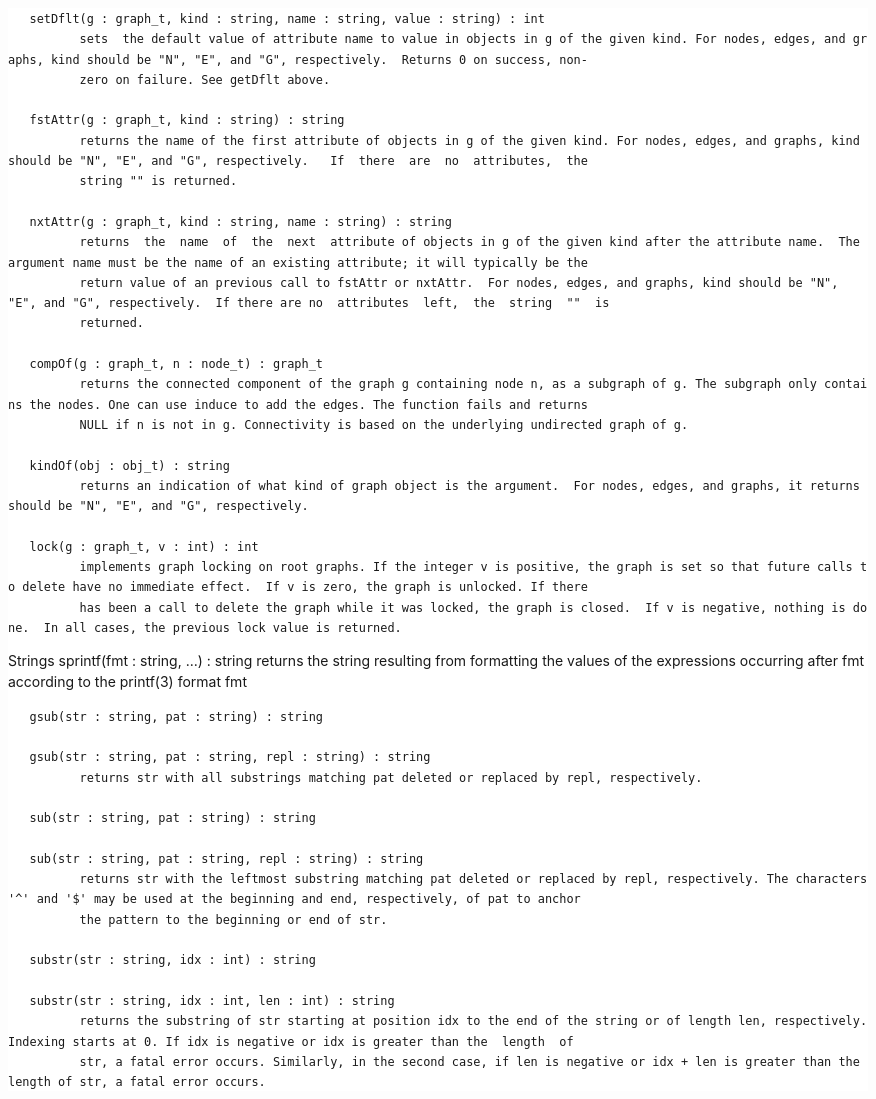        setDflt(g : graph_t, kind : string, name : string, value : string) : int
              sets  the default value of attribute name to value in objects in g of the given kind. For nodes, edges, and graphs, kind should be "N", "E", and "G", respectively.  Returns 0 on success, non‐
              zero on failure. See getDflt above.

       fstAttr(g : graph_t, kind : string) : string
              returns the name of the first attribute of objects in g of the given kind. For nodes, edges, and graphs, kind should be "N", "E", and "G", respectively.   If  there  are  no  attributes,  the
              string "" is returned.

       nxtAttr(g : graph_t, kind : string, name : string) : string
              returns  the  name  of  the  next  attribute of objects in g of the given kind after the attribute name.  The argument name must be the name of an existing attribute; it will typically be the
              return value of an previous call to fstAttr or nxtAttr.  For nodes, edges, and graphs, kind should be "N", "E", and "G", respectively.  If there are no  attributes  left,  the  string  ""  is
              returned.

       compOf(g : graph_t, n : node_t) : graph_t
              returns the connected component of the graph g containing node n, as a subgraph of g. The subgraph only contains the nodes. One can use induce to add the edges. The function fails and returns
              NULL if n is not in g. Connectivity is based on the underlying undirected graph of g.

       kindOf(obj : obj_t) : string
              returns an indication of what kind of graph object is the argument.  For nodes, edges, and graphs, it returns should be "N", "E", and "G", respectively.

       lock(g : graph_t, v : int) : int
              implements graph locking on root graphs. If the integer v is positive, the graph is set so that future calls to delete have no immediate effect.  If v is zero, the graph is unlocked. If there
              has been a call to delete the graph while it was locked, the graph is closed.  If v is negative, nothing is done.  In all cases, the previous lock value is returned.

   Strings
       sprintf(fmt : string, ...) : string
              returns the string resulting from formatting the values of the expressions occurring after fmt according to the printf(3) format fmt

       gsub(str : string, pat : string) : string

       gsub(str : string, pat : string, repl : string) : string
              returns str with all substrings matching pat deleted or replaced by repl, respectively.

       sub(str : string, pat : string) : string

       sub(str : string, pat : string, repl : string) : string
              returns str with the leftmost substring matching pat deleted or replaced by repl, respectively. The characters '^' and '$' may be used at the beginning and end, respectively, of pat to anchor
              the pattern to the beginning or end of str.

       substr(str : string, idx : int) : string

       substr(str : string, idx : int, len : int) : string
              returns the substring of str starting at position idx to the end of the string or of length len, respectively.  Indexing starts at 0. If idx is negative or idx is greater than the  length  of
              str, a fatal error occurs. Similarly, in the second case, if len is negative or idx + len is greater than the length of str, a fatal error occurs.
